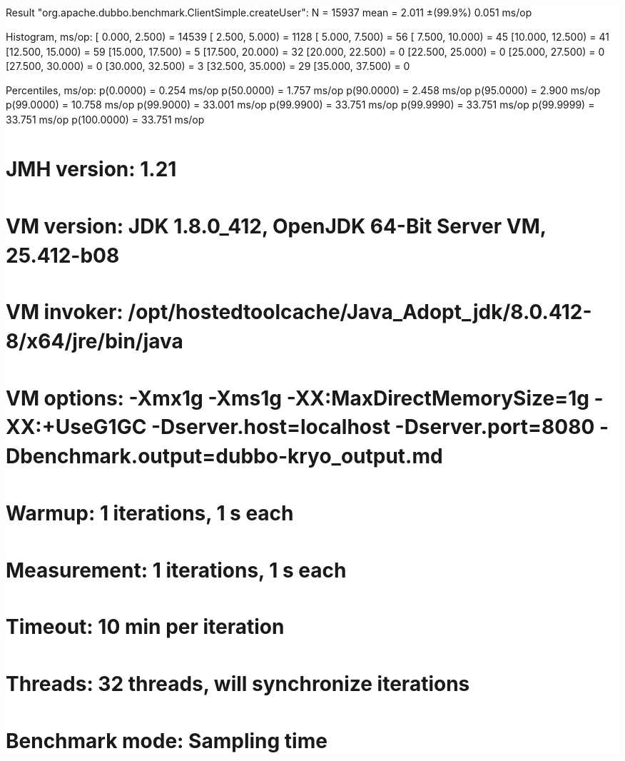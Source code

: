

Result "org.apache.dubbo.benchmark.ClientSimple.createUser":
  N = 15937
  mean =      2.011 ±(99.9%) 0.051 ms/op

  Histogram, ms/op:
    [ 0.000,  2.500) = 14539 
    [ 2.500,  5.000) = 1128 
    [ 5.000,  7.500) = 56 
    [ 7.500, 10.000) = 45 
    [10.000, 12.500) = 41 
    [12.500, 15.000) = 59 
    [15.000, 17.500) = 5 
    [17.500, 20.000) = 32 
    [20.000, 22.500) = 0 
    [22.500, 25.000) = 0 
    [25.000, 27.500) = 0 
    [27.500, 30.000) = 0 
    [30.000, 32.500) = 3 
    [32.500, 35.000) = 29 
    [35.000, 37.500) = 0 

  Percentiles, ms/op:
      p(0.0000) =      0.254 ms/op
     p(50.0000) =      1.757 ms/op
     p(90.0000) =      2.458 ms/op
     p(95.0000) =      2.900 ms/op
     p(99.0000) =     10.758 ms/op
     p(99.9000) =     33.001 ms/op
     p(99.9900) =     33.751 ms/op
     p(99.9990) =     33.751 ms/op
     p(99.9999) =     33.751 ms/op
    p(100.0000) =     33.751 ms/op


# JMH version: 1.21
# VM version: JDK 1.8.0_412, OpenJDK 64-Bit Server VM, 25.412-b08
# VM invoker: /opt/hostedtoolcache/Java_Adopt_jdk/8.0.412-8/x64/jre/bin/java
# VM options: -Xmx1g -Xms1g -XX:MaxDirectMemorySize=1g -XX:+UseG1GC -Dserver.host=localhost -Dserver.port=8080 -Dbenchmark.output=dubbo-kryo_output.md
# Warmup: 1 iterations, 1 s each
# Measurement: 1 iterations, 1 s each
# Timeout: 10 min per iteration
# Threads: 32 threads, will synchronize iterations
# Benchmark mode: Sampling time